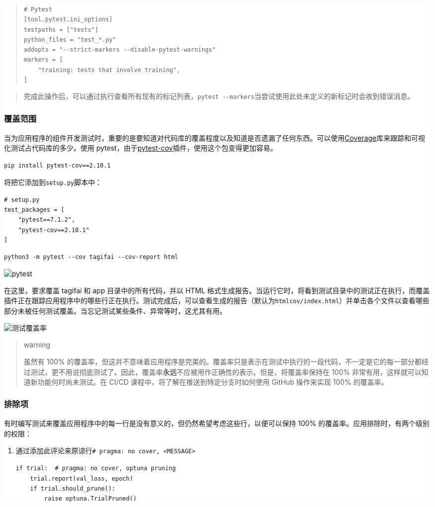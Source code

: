 > ```
> # Pytest
> [tool.pytest.ini_options]
> testpaths = ["tests"]
> python_files = "test_*.py"
> addopts = "--strict-markers --disable-pytest-warnings"
> markers = [
>     "training: tests that involve training",
> ]
> ```

> 完成此操作后，可以通过执行查看所有现有的标记列表，`pytest --markers`当尝试使用此处未定义的新标记时会收到错误消息。

### 覆盖范围

当为应用程序的组件开发测试时，重要的是要知道对代码库的覆盖程度以及知道是否遗漏了任何东西。可以使用[Coverage](https://coverage.readthedocs.io/)库来跟踪和可视化测试占代码库的多少。使用 pytest，由于[pytest-cov](https://pytest-cov.readthedocs.io/)插件，使用这个包变得更加容易。

```
pip install pytest-cov==2.10.1
```

将把它添加到`setup.py`脚本中：

```
# setup.py
test_packages = [
    "pytest==7.1.2",
    "pytest-cov==2.10.1"
]
```

```
python3 -m pytest --cov tagifai --cov-report html
```

![pytest](https://madewithml.com/static/images/mlops/testing/pytest.png)

在这里，要求覆盖 tagifai 和 app 目录中的所有代码，并以 HTML 格式生成报告。当运行它时，将看到测试目录中的测试正在执行，而覆盖插件正在跟踪应用程序中的哪些行正在执行。测试完成后，可以查看生成的报告（默认为`htmlcov/index.html`）并单击各个文件以查看哪些部分未被任何测试覆盖。当忘记测试某些条件、异常等时，这尤其有用。

![测试覆盖率](https://madewithml.com/static/images/mlops/testing/coverage.png)

> warning
> 
> 虽然有 100% 的覆盖率，但这并不意味着应用程序是完美的。覆盖率只是表示在测试中执行的一段代码，不一定是它的每一部分都经过测试，更不用说彻底测试了。因此，覆盖率**永远**不应被用作正确性的表示。但是，将覆盖率保持在 100% 非常有用，这样就可以知道新功能何时尚未测试。在 CI/CD 课程中，将了解在推送到特定分支时如何使用 GitHub 操作来实现 100% 的覆盖率。

### 排除项

有时编写测试来覆盖应用程序中的每一行是没有意义的，但仍然希望考虑这些行，以便可以保持 100% 的覆盖率。应用排除时，有两个级别的权限：

1. 通过添加此评论来原谅行`# pragma: no cover, <MESSAGE>`
   
   ```
   if trial:  # pragma: no cover, optuna pruning
       trial.report(val_loss, epoch)
       if trial.should_prune():
           raise optuna.TrialPruned()
   ```
